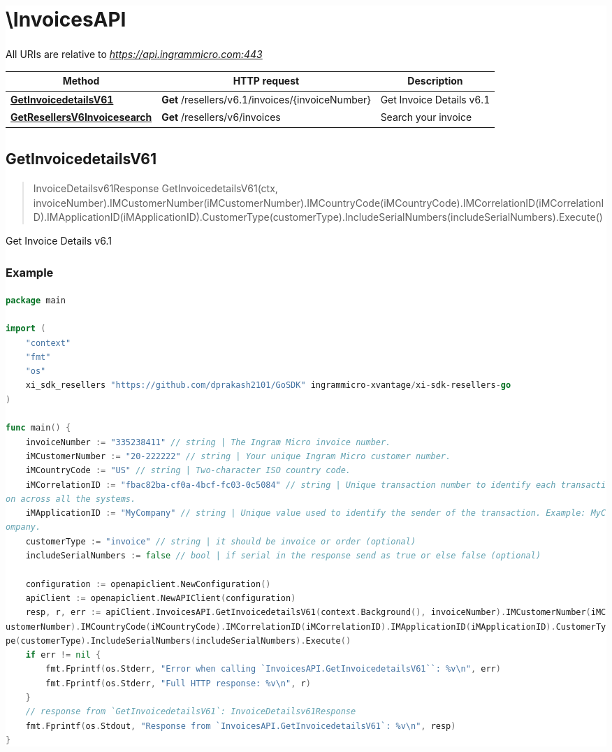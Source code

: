 # \InvoicesAPI

All URIs are relative to *https://api.ingrammicro.com:443*

Method | HTTP request | Description
------------- | ------------- | -------------
[**GetInvoicedetailsV61**](InvoicesAPI.md#GetInvoicedetailsV61) | **Get** /resellers/v6.1/invoices/{invoiceNumber} | Get Invoice Details v6.1
[**GetResellersV6Invoicesearch**](InvoicesAPI.md#GetResellersV6Invoicesearch) | **Get** /resellers/v6/invoices | Search your invoice



## GetInvoicedetailsV61

> InvoiceDetailsv61Response GetInvoicedetailsV61(ctx, invoiceNumber).IMCustomerNumber(iMCustomerNumber).IMCountryCode(iMCountryCode).IMCorrelationID(iMCorrelationID).IMApplicationID(iMApplicationID).CustomerType(customerType).IncludeSerialNumbers(includeSerialNumbers).Execute()

Get Invoice Details v6.1



### Example

```go
package main

import (
	"context"
	"fmt"
	"os"
	xi_sdk_resellers "https://github.com/dprakash2101/GoSDK" ingrammicro-xvantage/xi-sdk-resellers-go
)

func main() {
	invoiceNumber := "335238411" // string | The Ingram Micro invoice number.
	iMCustomerNumber := "20-222222" // string | Your unique Ingram Micro customer number.
	iMCountryCode := "US" // string | Two-character ISO country code.
	iMCorrelationID := "fbac82ba-cf0a-4bcf-fc03-0c5084" // string | Unique transaction number to identify each transaction across all the systems.
	iMApplicationID := "MyCompany" // string | Unique value used to identify the sender of the transaction. Example: MyCompany.
	customerType := "invoice" // string | it should be invoice or order (optional)
	includeSerialNumbers := false // bool | if serial in the response send as true or else false (optional)

	configuration := openapiclient.NewConfiguration()
	apiClient := openapiclient.NewAPIClient(configuration)
	resp, r, err := apiClient.InvoicesAPI.GetInvoicedetailsV61(context.Background(), invoiceNumber).IMCustomerNumber(iMCustomerNumber).IMCountryCode(iMCountryCode).IMCorrelationID(iMCorrelationID).IMApplicationID(iMApplicationID).CustomerType(customerType).IncludeSerialNumbers(includeSerialNumbers).Execute()
	if err != nil {
		fmt.Fprintf(os.Stderr, "Error when calling `InvoicesAPI.GetInvoicedetailsV61``: %v\n", err)
		fmt.Fprintf(os.Stderr, "Full HTTP response: %v\n", r)
	}
	// response from `GetInvoicedetailsV61`: InvoiceDetailsv61Response
	fmt.Fprintf(os.Stdout, "Response from `InvoicesAPI.GetInvoicedetailsV61`: %v\n", resp)
}
```
